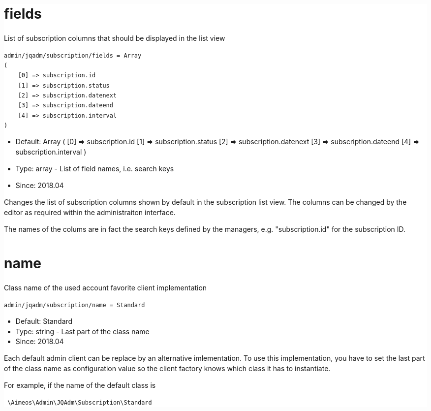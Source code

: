 # fields

List of subscription columns that should be displayed in the list view

```
admin/jqadm/subscription/fields = Array
(
    [0] => subscription.id
    [1] => subscription.status
    [2] => subscription.datenext
    [3] => subscription.dateend
    [4] => subscription.interval
)
```

* Default: Array
(
    [0] => subscription.id
    [1] => subscription.status
    [2] => subscription.datenext
    [3] => subscription.dateend
    [4] => subscription.interval
)

* Type: array - List of field names, i.e. search keys
* Since: 2018.04

Changes the list of subscription columns shown by default in the subscription list view.
The columns can be changed by the editor as required within the administraiton
interface.

The names of the colums are in fact the search keys defined by the managers,
e.g. "subscription.id" for the subscription ID.


# name

Class name of the used account favorite client implementation

```
admin/jqadm/subscription/name = Standard
```

* Default: Standard
* Type: string - Last part of the class name
* Since: 2018.04

Each default admin client can be replace by an alternative imlementation.
To use this implementation, you have to set the last part of the class
name as configuration value so the client factory knows which class it
has to instantiate.

For example, if the name of the default class is

```
 \Aimeos\Admin\JQAdm\Subscription\Standard
```
